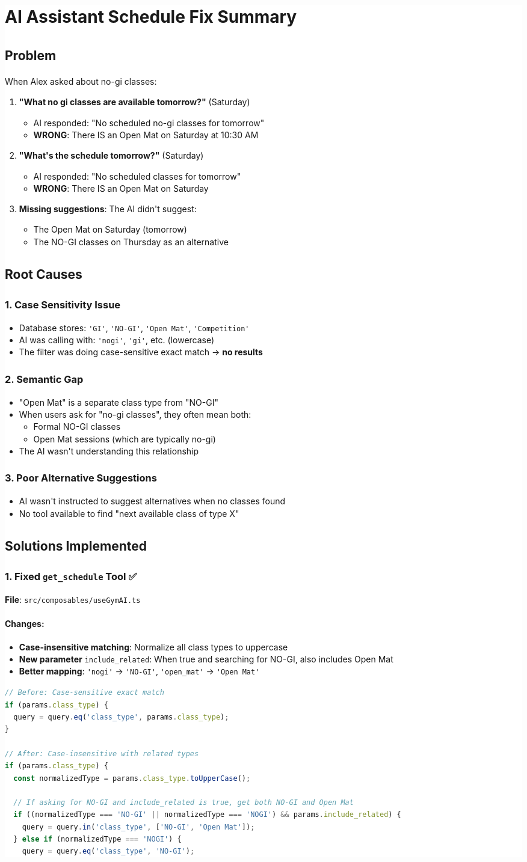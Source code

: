 # AI Assistant Schedule Fix Summary

## Problem

When Alex asked about no-gi classes:
1. **"What no gi classes are available tomorrow?"** (Saturday)
   - AI responded: "No scheduled no-gi classes for tomorrow"
   - **WRONG**: There IS an Open Mat on Saturday at 10:30 AM

2. **"What's the schedule tomorrow?"** (Saturday)
   - AI responded: "No scheduled classes for tomorrow"
   - **WRONG**: There IS an Open Mat on Saturday

3. **Missing suggestions**: The AI didn't suggest:
   - The Open Mat on Saturday (tomorrow)
   - The NO-GI classes on Thursday as an alternative

## Root Causes

### 1. Case Sensitivity Issue
- Database stores: `'GI'`, `'NO-GI'`, `'Open Mat'`, `'Competition'`
- AI was calling with: `'nogi'`, `'gi'`, etc. (lowercase)
- The filter was doing case-sensitive exact match → **no results**

### 2. Semantic Gap
- "Open Mat" is a separate class type from "NO-GI"
- When users ask for "no-gi classes", they often mean both:
  - Formal NO-GI classes
  - Open Mat sessions (which are typically no-gi)
- The AI wasn't understanding this relationship

### 3. Poor Alternative Suggestions
- AI wasn't instructed to suggest alternatives when no classes found
- No tool available to find "next available class of type X"

## Solutions Implemented

### 1. Fixed `get_schedule` Tool ✅

**File**: `src/composables/useGymAI.ts`

#### Changes:
- **Case-insensitive matching**: Normalize all class types to uppercase
- **New parameter** `include_related`: When true and searching for NO-GI, also includes Open Mat
- **Better mapping**: `'nogi'` → `'NO-GI'`, `'open_mat'` → `'Open Mat'`

```typescript
// Before: Case-sensitive exact match
if (params.class_type) {
  query = query.eq('class_type', params.class_type);
}

// After: Case-insensitive with related types
if (params.class_type) {
  const normalizedType = params.class_type.toUpperCase();
  
  // If asking for NO-GI and include_related is true, get both NO-GI and Open Mat
  if ((normalizedType === 'NO-GI' || normalizedType === 'NOGI') && params.include_related) {
    query = query.in('class_type', ['NO-GI', 'Open Mat']);
  } else if (normalizedType === 'NOGI') {
    query = query.eq('class_type', 'NO-GI');
```